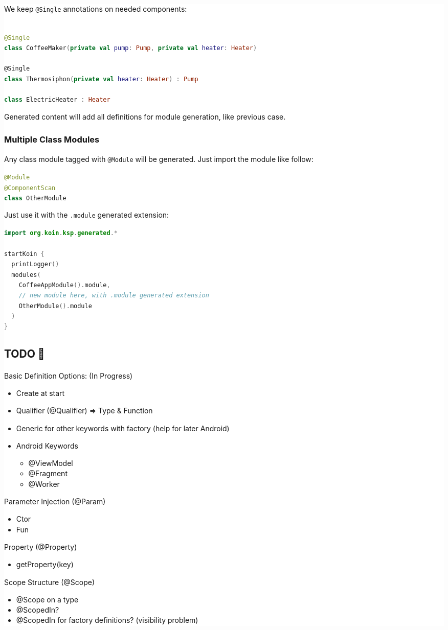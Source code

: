 We keep `@Single` annotations on needed components:

```kotlin

@Single
class CoffeeMaker(private val pump: Pump, private val heater: Heater)

@Single
class Thermosiphon(private val heater: Heater) : Pump

class ElectricHeater : Heater 
```

Generated content will add all definitions for module generation, like previous case.

### Multiple Class Modules

Any class module tagged with `@Module` will be generated. Just import the module like follow:

```kotlin
@Module
@ComponentScan
class OtherModule
```

Just use it with the `.module` generated extension:

```kotlin
import org.koin.ksp.generated.*

startKoin {
  printLogger()
  modules(
    CoffeeAppModule().module,
    // new module here, with .module generated extension
    OtherModule().module
  )
}
```

## TODO 🚧

Basic Definition Options: (In Progress)
- Create at start
- Qualifier (@Qualifier)
=> Type & Function  
  
- Generic for other keywords with factory (help for later Android)
- Android Keywords
    - @ViewModel
    - @Fragment
    - @Worker
  
Parameter Injection (@Param)
- Ctor
- Fun

Property (@Property)
- getProperty(key) <T>

Scope Structure (@Scope)
- @Scope on a type
- @ScopedIn?
- @ScopedIn for factory definitions? (visibility problem)







